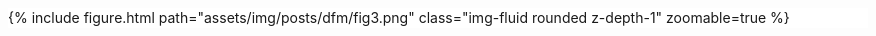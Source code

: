 <div class="col-sm mt-3 mt-md-0">
    {% include figure.html path="assets/img/posts/dfm/fig3.png" class="img-fluid rounded z-depth-1" zoomable=true %}
</div>